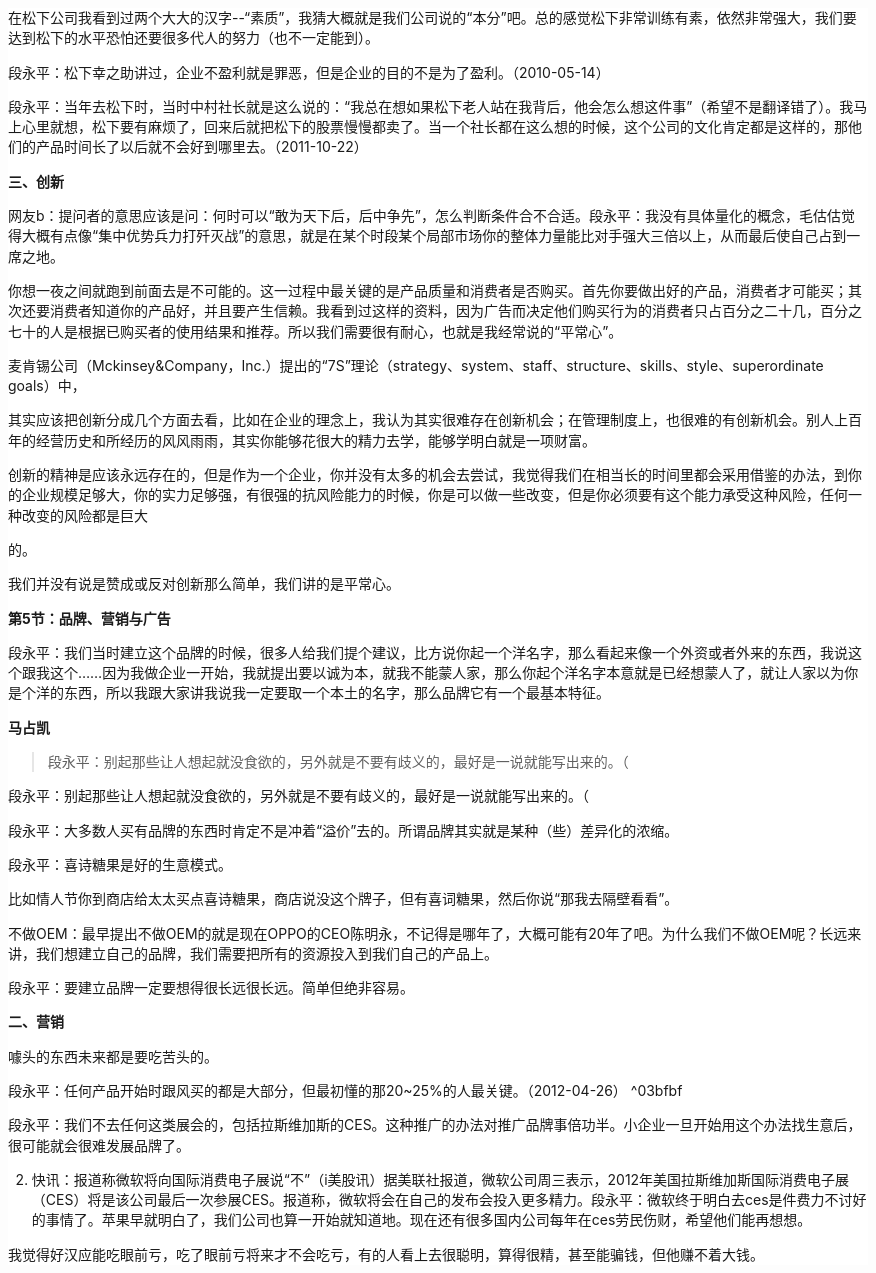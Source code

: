 在松下公司我看到过两个大大的汉字--“素质”，我猜大概就是我们公司说的“本分”吧。总的感觉松下非常训练有素，依然非常强大，我们要达到松下的水平恐怕还要很多代人的努力（也不一定能到）。

段永平：松下幸之助讲过，企业不盈利就是罪恶，但是企业的目的不是为了盈利。（2010-05-14）

段永平：当年去松下时，当时中村社长就是这么说的：“我总在想如果松下老人站在我背后，他会怎么想这件事”（希望不是翻译错了）。我马上心里就想，松下要有麻烦了，回来后就把松下的股票慢慢都卖了。当一个社长都在这么想的时候，这个公司的文化肯定都是这样的，那他们的产品时间长了以后就不会好到哪里去。（2011-10-22）

**三、创新**

网友b：提问者的意思应该是问：何时可以“敢为天下后，后中争先”，怎么判断条件合不合适。段永平：我没有具体量化的概念，毛估估觉得大概有点像“集中优势兵力打歼灭战”的意思，就是在某个时段某个局部市场你的整体力量能比对手强大三倍以上，从而最后使自己占到一席之地。

你想一夜之间就跑到前面去是不可能的。这一过程中最关键的是产品质量和消费者是否购买。首先你要做出好的产品，消费者才可能买；其次还要消费者知道你的产品好，并且要产生信赖。我看到过这样的资料，因为广告而决定他们购买行为的消费者只占百分之二十几，百分之七十的人是根据已购买者的使用结果和推荐。所以我们需要很有耐心，也就是我经常说的“平常心”。

麦肯锡公司（Mckinsey&Company，Inc.）提出的“7S”理论（strategy、system、staff、structure、skills、style、superordinate goals）中，

其实应该把创新分成几个方面去看，比如在企业的理念上，我认为其实很难存在创新机会；在管理制度上，也很难的有创新机会。别人上百年的经营历史和所经历的风风雨雨，其实你能够花很大的精力去学，能够学明白就是一项财富。

创新的精神是应该永远存在的，但是作为一个企业，你并没有太多的机会去尝试，我觉得我们在相当长的时间里都会采用借鉴的办法，到你的企业规模足够大，你的实力足够强，有很强的抗风险能力的时候，你是可以做一些改变，但是你必须要有这个能力承受这种风险，任何一种改变的风险都是巨大

的。

我们并没有说是赞成或反对创新那么简单，我们讲的是平常心。

**第5节：品牌、营销与广告**

段永平：我们当时建立这个品牌的时候，很多人给我们提个建议，比方说你起一个洋名字，那么看起来像一个外资或者外来的东西，我说这个跟我这个……因为我做企业一开始，我就提出要以诚为本，就我不能蒙人家，那么你起个洋名字本意就是已经想蒙人了，就让人家以为你是个洋的东西，所以我跟大家讲我说我一定要取一个本土的名字，那么品牌它有一个最基本特征。

**马占凯**

> 段永平：别起那些让人想起就没食欲的，另外就是不要有歧义的，最好是一说就能写出来的。（

段永平：别起那些让人想起就没食欲的，另外就是不要有歧义的，最好是一说就能写出来的。（

段永平：大多数人买有品牌的东西时肯定不是冲着“溢价”去的。所谓品牌其实就是某种（些）差异化的浓缩。

段永平：喜诗糖果是好的生意模式。

比如情人节你到商店给太太买点喜诗糖果，商店说没这个牌子，但有喜词糖果，然后你说“那我去隔壁看看”。

不做OEM：最早提出不做OEM的就是现在OPPO的CEO陈明永，不记得是哪年了，大概可能有20年了吧。为什么我们不做OEM呢？长远来讲，我们想建立自己的品牌，我们需要把所有的资源投入到我们自己的产品上。

段永平：要建立品牌一定要想得很长远很长远。简单但绝非容易。

**二、营销**

噱头的东西未来都是要吃苦头的。

段永平：任何产品开始时跟风买的都是大部分，但最初懂的那20~25%的人最关键。（2012-04-26） ^03bfbf

段永平：我们不去任何这类展会的，包括拉斯维加斯的CES。这种推广的办法对推广品牌事倍功半。小企业一旦开始用这个办法找生意后，很可能就会很难发展品牌了。

2.  快讯：报道称微软将向国际消费电子展说“不”（i美股讯）据美联社报道，微软公司周三表示，2012年美国拉斯维加斯国际消费电子展（CES）将是该公司最后一次参展CES。报道称，微软将会在自己的发布会投入更多精力。段永平：微软终于明白去ces是件费力不讨好的事情了。苹果早就明白了，我们公司也算一开始就知道地。现在还有很多国内公司每年在ces劳民伤财，希望他们能再想想。

我觉得好汉应能吃眼前亏，吃了眼前亏将来才不会吃亏，有的人看上去很聪明，算得很精，甚至能骗钱，但他赚不着大钱。
